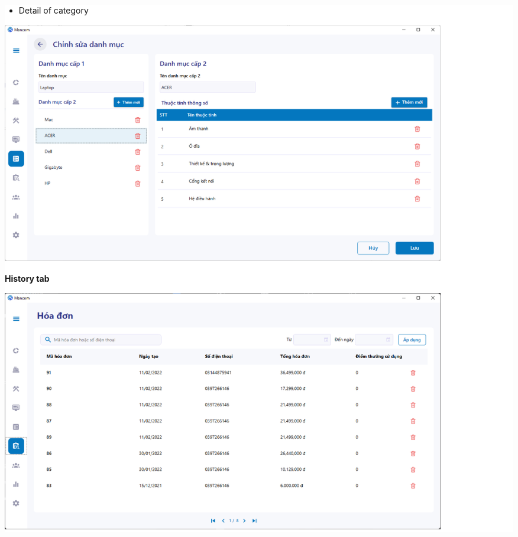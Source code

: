 - Detail of category

<img src="UI%20image/category_tab_edit.png" alt='drawing' height='400'/>

**History tab**

<img src="UI%20image/bill_tab.png" alt='History' height='400'/>

